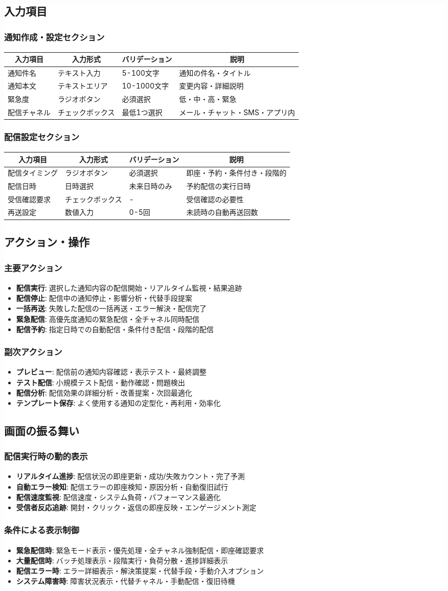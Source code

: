 ## 入力項目

### 通知作成・設定セクション
| 入力項目 | 入力形式 | バリデーション | 説明 |
|---------|---------|---------------|------|
| 通知件名 | テキスト入力 | 5-100文字 | 通知の件名・タイトル |
| 通知本文 | テキストエリア | 10-1000文字 | 変更内容・詳細説明 |
| 緊急度 | ラジオボタン | 必須選択 | 低・中・高・緊急 |
| 配信チャネル | チェックボックス | 最低1つ選択 | メール・チャット・SMS・アプリ内 |

### 配信設定セクション
| 入力項目 | 入力形式 | バリデーション | 説明 |
|---------|---------|---------------|------|
| 配信タイミング | ラジオボタン | 必須選択 | 即座・予約・条件付き・段階的 |
| 配信日時 | 日時選択 | 未来日時のみ | 予約配信の実行日時 |
| 受信確認要求 | チェックボックス | - | 受信確認の必要性 |
| 再送設定 | 数値入力 | 0-5回 | 未読時の自動再送回数 |

## アクション・操作

### 主要アクション
- **配信実行**: 選択した通知内容の配信開始・リアルタイム監視・結果追跡
- **配信停止**: 配信中の通知停止・影響分析・代替手段提案
- **一括再送**: 失敗した配信の一括再送・エラー解決・配信完了
- **緊急配信**: 高優先度通知の緊急配信・全チャネル同時配信
- **配信予約**: 指定日時での自動配信・条件付き配信・段階的配信

### 副次アクション
- **プレビュー**: 配信前の通知内容確認・表示テスト・最終調整
- **テスト配信**: 小規模テスト配信・動作確認・問題検出
- **配信分析**: 配信効果の詳細分析・改善提案・次回最適化
- **テンプレート保存**: よく使用する通知の定型化・再利用・効率化

## 画面の振る舞い

### 配信実行時の動的表示
- **リアルタイム進捗**: 配信状況の即座更新・成功/失敗カウント・完了予測
- **自動エラー検知**: 配信エラーの即座検知・原因分析・自動復旧試行
- **配信速度監視**: 配信速度・システム負荷・パフォーマンス最適化
- **受信者反応追跡**: 開封・クリック・返信の即座反映・エンゲージメント測定

### 条件による表示制御
- **緊急配信時**: 緊急モード表示・優先処理・全チャネル強制配信・即座確認要求
- **大量配信時**: バッチ処理表示・段階実行・負荷分散・進捗詳細表示
- **配信エラー時**: エラー詳細表示・解決策提案・代替手段・手動介入オプション
- **システム障害時**: 障害状況表示・代替チャネル・手動配信・復旧待機
